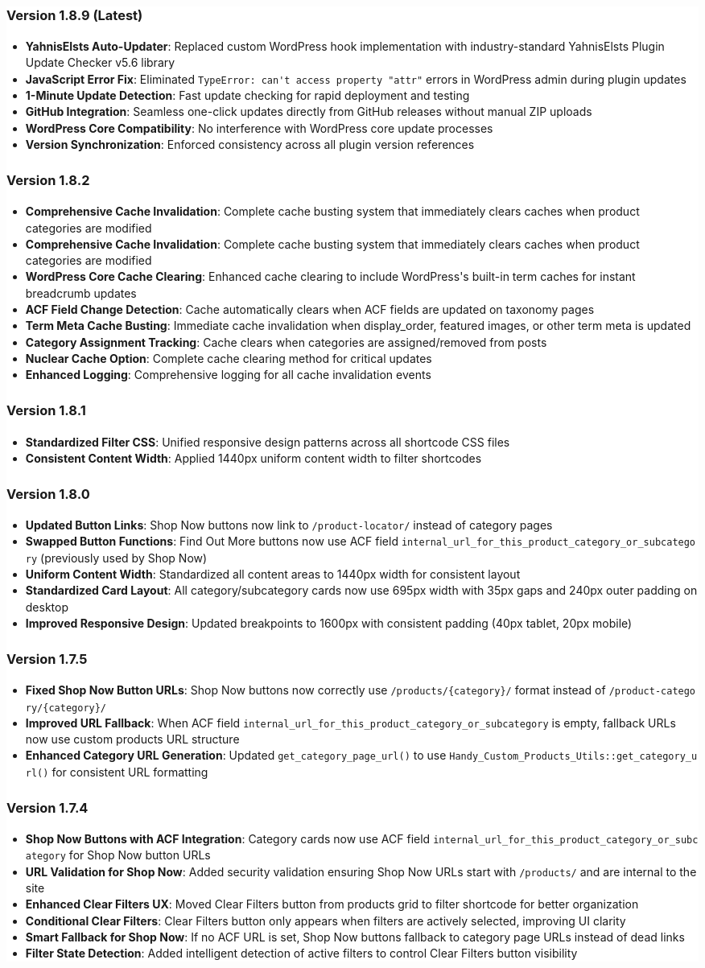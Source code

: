 ### Version 1.8.9 (Latest)
- **YahnisElsts Auto-Updater**: Replaced custom WordPress hook implementation with industry-standard YahnisElsts Plugin Update Checker v5.6 library
- **JavaScript Error Fix**: Eliminated `TypeError: can't access property "attr"` errors in WordPress admin during plugin updates
- **1-Minute Update Detection**: Fast update checking for rapid deployment and testing
- **GitHub Integration**: Seamless one-click updates directly from GitHub releases without manual ZIP uploads
- **WordPress Core Compatibility**: No interference with WordPress core update processes
- **Version Synchronization**: Enforced consistency across all plugin version references

### Version 1.8.2
- **Comprehensive Cache Invalidation**: Complete cache busting system that immediately clears caches when product categories are modified
- **Comprehensive Cache Invalidation**: Complete cache busting system that immediately clears caches when product categories are modified
- **WordPress Core Cache Clearing**: Enhanced cache clearing to include WordPress's built-in term caches for instant breadcrumb updates
- **ACF Field Change Detection**: Cache automatically clears when ACF fields are updated on taxonomy pages
- **Term Meta Cache Busting**: Immediate cache invalidation when display_order, featured images, or other term meta is updated
- **Category Assignment Tracking**: Cache clears when categories are assigned/removed from posts
- **Nuclear Cache Option**: Complete cache clearing method for critical updates
- **Enhanced Logging**: Comprehensive logging for all cache invalidation events

### Version 1.8.1
- **Standardized Filter CSS**: Unified responsive design patterns across all shortcode CSS files
- **Consistent Content Width**: Applied 1440px uniform content width to filter shortcodes

### Version 1.8.0
- **Updated Button Links**: Shop Now buttons now link to `/product-locator/` instead of category pages
- **Swapped Button Functions**: Find Out More buttons now use ACF field `internal_url_for_this_product_category_or_subcategory` (previously used by Shop Now)
- **Uniform Content Width**: Standardized all content areas to 1440px width for consistent layout
- **Standardized Card Layout**: All category/subcategory cards now use 695px width with 35px gaps and 240px outer padding on desktop
- **Improved Responsive Design**: Updated breakpoints to 1600px with consistent padding (40px tablet, 20px mobile)

### Version 1.7.5
- **Fixed Shop Now Button URLs**: Shop Now buttons now correctly use `/products/{category}/` format instead of `/product-category/{category}/`
- **Improved URL Fallback**: When ACF field `internal_url_for_this_product_category_or_subcategory` is empty, fallback URLs now use custom products URL structure
- **Enhanced Category URL Generation**: Updated `get_category_page_url()` to use `Handy_Custom_Products_Utils::get_category_url()` for consistent URL formatting

### Version 1.7.4
- **Shop Now Buttons with ACF Integration**: Category cards now use ACF field `internal_url_for_this_product_category_or_subcategory` for Shop Now button URLs
- **URL Validation for Shop Now**: Added security validation ensuring Shop Now URLs start with `/products/` and are internal to the site
- **Enhanced Clear Filters UX**: Moved Clear Filters button from products grid to filter shortcode for better organization
- **Conditional Clear Filters**: Clear Filters button only appears when filters are actively selected, improving UI clarity
- **Smart Fallback for Shop Now**: If no ACF URL is set, Shop Now buttons fallback to category page URLs instead of dead links
- **Filter State Detection**: Added intelligent detection of active filters to control Clear Filters button visibility